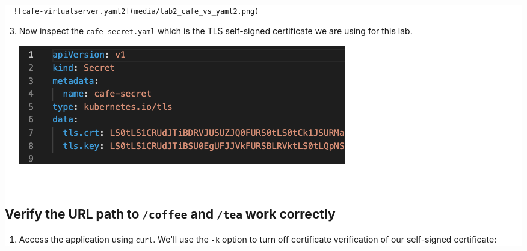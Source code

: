       ![cafe-virtualserver.yaml2](media/lab2_cafe_vs_yaml2.png)


3. Now inspect the `cafe-secret.yaml` which is the TLS self-signed certificate we are using for this lab.

    ![cafe-secret.yaml](media/lab2_cafe_secret_yaml.png)

<br/>

## Verify the URL path to `/coffee` and `/tea` work correctly 

1. Access the application using `curl`. We'll use the `-k` option to turn off certificate verification of our self-signed certificate:
